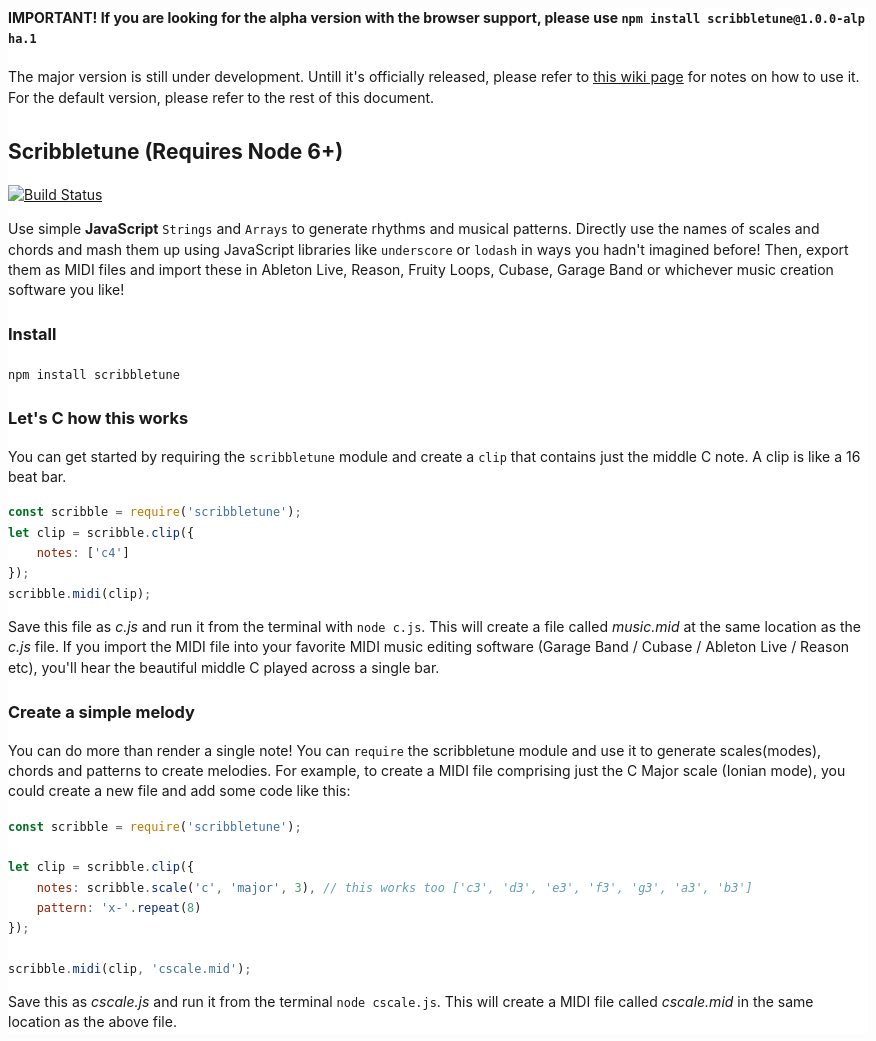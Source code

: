 #### IMPORTANT! If you are looking for the alpha version with the browser support, please use `npm install scribbletune@1.0.0-alpha.1`
The major version is still under development. Untill it's officially released, please refer to [this wiki page](https://github.com/walmik/scribbletune/wiki/Scribbletune-1.0.0-alpha.1-(new-changes-&-goals)) for notes on how to use it. For the default version, please refer to the rest of this document.

Scribbletune (Requires Node 6+)
------------------------------------------------
[![Build Status](https://api.travis-ci.org/walmik/scribbletune.svg)](http://travis-ci.org/walmik/scribbletune)

Use simple __JavaScript__ `Strings` and `Arrays` to generate rhythms and musical patterns. Directly use the names of scales and chords and mash them up using JavaScript libraries like `underscore` or `lodash` in ways you hadn't imagined before! Then, export them as MIDI files and import these in Ableton Live, Reason, Fruity Loops, Cubase, Garage Band or whichever music creation software you like!

### Install

`npm install scribbletune`

### Let's C how this works
You can get started by requiring the `scribbletune` module and create a `clip` that contains just the middle C note. A clip is like a 16 beat bar.
```js
const scribble = require('scribbletune');
let clip = scribble.clip({
    notes: ['c4']
});
scribble.midi(clip);
```
Save this file as _c.js_ and run it from the terminal with `node c.js`. This will create a file called _music.mid_ at the same location as the _c.js_ file. If you import the MIDI file into your favorite MIDI music editing software (Garage Band / Cubase / Ableton Live / Reason etc), you'll hear the beautiful middle C played across a single bar.

### Create a simple melody
You can do more than render a single note! You can `require` the scribbletune module and use it to generate scales(modes), chords and patterns to create melodies. For example, to create a MIDI file comprising just the C Major scale (Ionian mode), you could create a new file and add some code like this:
```js
const scribble = require('scribbletune');

let clip = scribble.clip({
    notes: scribble.scale('c', 'major', 3), // this works too ['c3', 'd3', 'e3', 'f3', 'g3', 'a3', 'b3']
	pattern: 'x-'.repeat(8)
});

scribble.midi(clip, 'cscale.mid');
```
Save this as _cscale.js_ and run it from the terminal `node cscale.js`. This will create a MIDI file called _cscale.mid_ in the same location as the above file.
